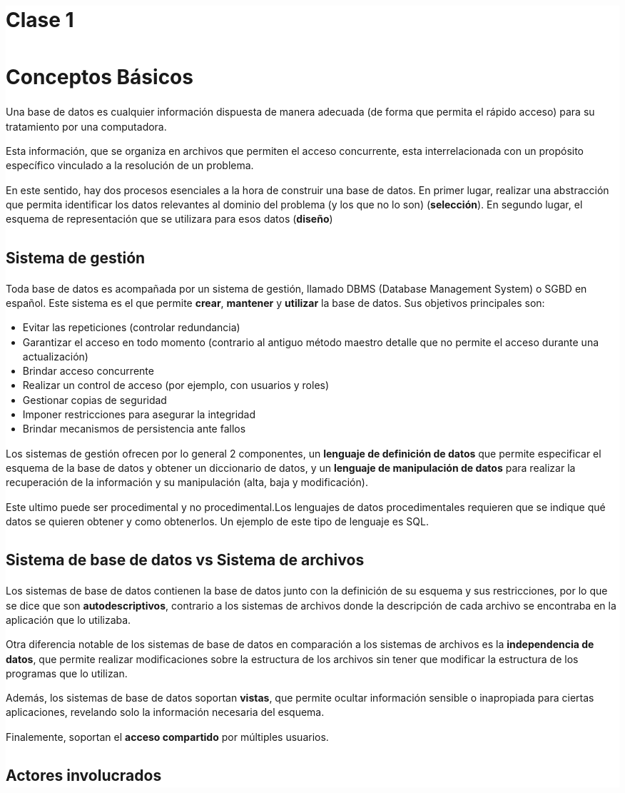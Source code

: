 # Clase 1

# Conceptos Básicos
Una base de datos es cualquier información dispuesta de manera adecuada (de forma que permita el rápido acceso) para su tratamiento por una computadora.

Esta información, que se organiza en archivos que permiten el acceso concurrente, esta interrelacionada con un propósito específico vinculado a la resolución de un problema.

En este sentido, hay dos procesos esenciales a la hora de construir una base de datos. En primer lugar, realizar una abstracción que permita identificar los datos relevantes al dominio del problema (y los que no lo son) (**selección**). En segundo lugar, el esquema de representación que se utilizara para esos datos (**diseño**)

## Sistema de gestión
Toda base de datos es acompañada por un sistema de gestión, llamado DBMS (Database Management System) o SGBD en español. Este sistema es el que permite **crear**, **mantener** y **utilizar** la base de datos. Sus objetivos principales son:
- Evitar las repeticiones (controlar redundancia)
- Garantizar el acceso en todo momento (contrario al antiguo método maestro detalle que no permite el acceso durante una actualización)
- Brindar acceso concurrente
- Realizar un control de acceso (por ejemplo, con usuarios y roles)
- Gestionar copias de seguridad
- Imponer restricciones para asegurar la integridad
- Brindar mecanismos de persistencia ante fallos

Los sistemas de gestión ofrecen por lo general 2 componentes, un **lenguaje de definición de datos** que permite especificar el esquema de la base de datos y obtener un diccionario de datos, y un **lenguaje de manipulación de datos** para realizar la recuperación de la información y su manipulación (alta, baja y modificación).

Este ultimo puede ser procedimental y no procedimental.Los lenguajes de datos procedimentales requieren que se indique qué datos se quieren obtener y como obtenerlos. Un ejemplo de este tipo de lenguaje es SQL.

## Sistema de base de datos vs Sistema de archivos
Los sistemas de base de datos contienen la base de datos junto con la definición de su esquema y sus restricciones, por lo que se dice que son **autodescriptivos**, contrario a los sistemas de archivos donde la descripción de cada archivo se encontraba en la aplicación que lo utilizaba.

Otra diferencia notable de los sistemas de base de datos en comparación a los sistemas de archivos es la **independencia de datos**, que permite realizar modificaciones sobre la estructura de los archivos sin tener que modificar la estructura de los programas que lo utilizan.

Además, los sistemas de base de datos soportan **vistas**, que permite ocultar información sensible o inapropiada para ciertas aplicaciones, revelando solo la información necesaria del esquema.

Finalemente, soportan el **acceso compartido** por múltiples usuarios.

## Actores involucrados
